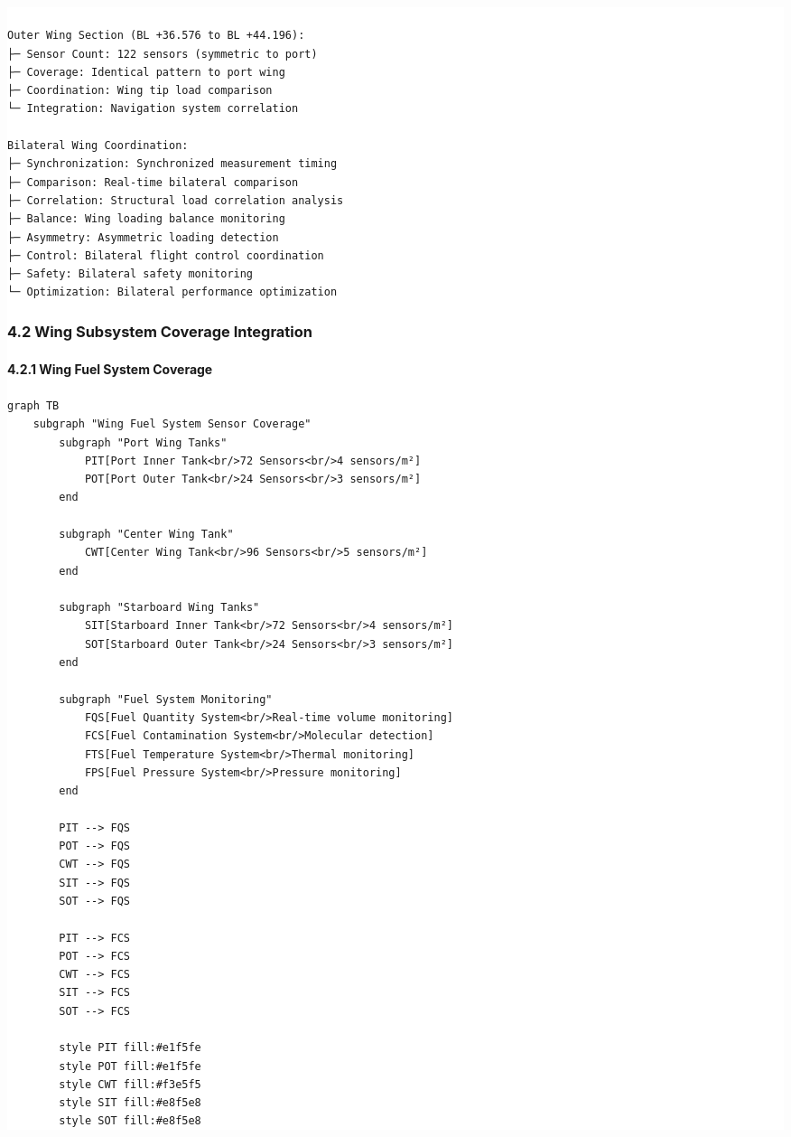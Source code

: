 ```

Outer Wing Section (BL +36.576 to BL +44.196):
├─ Sensor Count: 122 sensors (symmetric to port)
├─ Coverage: Identical pattern to port wing
├─ Coordination: Wing tip load comparison
└─ Integration: Navigation system correlation

Bilateral Wing Coordination:
├─ Synchronization: Synchronized measurement timing
├─ Comparison: Real-time bilateral comparison
├─ Correlation: Structural load correlation analysis
├─ Balance: Wing loading balance monitoring
├─ Asymmetry: Asymmetric loading detection
├─ Control: Bilateral flight control coordination
├─ Safety: Bilateral safety monitoring
└─ Optimization: Bilateral performance optimization
```

### 4.2 Wing Subsystem Coverage Integration

#### 4.2.1 Wing Fuel System Coverage

```mermaid
graph TB
    subgraph "Wing Fuel System Sensor Coverage"
        subgraph "Port Wing Tanks"
            PIT[Port Inner Tank<br/>72 Sensors<br/>4 sensors/m²]
            POT[Port Outer Tank<br/>24 Sensors<br/>3 sensors/m²]
        end
        
        subgraph "Center Wing Tank"
            CWT[Center Wing Tank<br/>96 Sensors<br/>5 sensors/m²]
        end
        
        subgraph "Starboard Wing Tanks"
            SIT[Starboard Inner Tank<br/>72 Sensors<br/>4 sensors/m²]
            SOT[Starboard Outer Tank<br/>24 Sensors<br/>3 sensors/m²]
        end
        
        subgraph "Fuel System Monitoring"
            FQS[Fuel Quantity System<br/>Real-time volume monitoring]
            FCS[Fuel Contamination System<br/>Molecular detection]
            FTS[Fuel Temperature System<br/>Thermal monitoring]
            FPS[Fuel Pressure System<br/>Pressure monitoring]
        end
        
        PIT --> FQS
        POT --> FQS
        CWT --> FQS
        SIT --> FQS
        SOT --> FQS
        
        PIT --> FCS
        POT --> FCS
        CWT --> FCS
        SIT --> FCS
        SOT --> FCS
        
        style PIT fill:#e1f5fe
        style POT fill:#e1f5fe
        style CWT fill:#f3e5f5
        style SIT fill:#e8f5e8
        style SOT fill:#e8f5e8
```